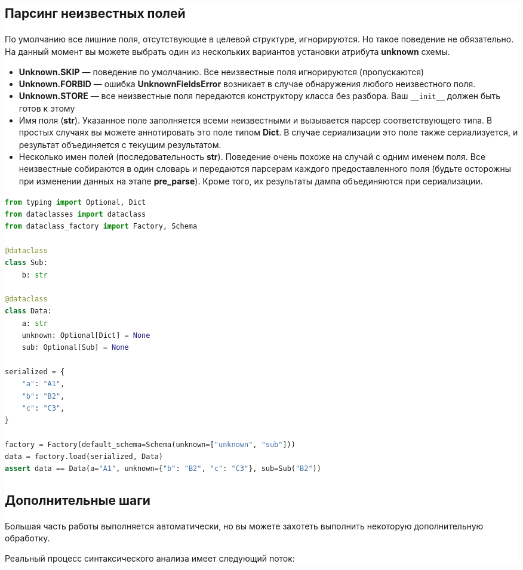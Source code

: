 ## Парсинг неизвестных полей

По умолчанию все лишние поля, отсутствующие в целевой структуре, игнорируются. Но такое поведение не обязательно. На данный момент вы можете выбрать один из нескольких вариантов установки атрибута **unknown** схемы.

* **Unknown.SKIP** — поведение по умолчанию. Все неизвестные поля игнорируются (пропускаются)
* **Unknown.FORBID** — ошибка **UnknownFieldsError** возникает в случае обнаружения любого неизвестного поля.
* **Unknown.STORE** — все неизвестные поля передаются конструктору класса без разбора. Ваш `__init__` должен быть готов к этому
* Имя поля (**str**). Указанное поле заполняется всеми неизвестными и вызывается парсер соответствующего типа. В простых случаях вы можете аннотировать это поле типом **Dict**. В случае сериализации это поле также сериализуется, и результат объединяется с текущим результатом.
* Несколько имен полей (последовательность **str**). Поведение очень похоже на случай с одним именем поля. Все неизвестные собираются в один словарь и передаются парсерам каждого предоставленного поля (будьте осторожны при изменении данных на этапе **pre\_parse**). Кроме того, их результаты дампа объединяются при сериализации.

```python
from typing import Optional, Dict
from dataclasses import dataclass
from dataclass_factory import Factory, Schema

@dataclass
class Sub:
    b: str

@dataclass
class Data:
    a: str
    unknown: Optional[Dict] = None
    sub: Optional[Sub] = None

serialized = {
    "a": "A1",
    "b": "B2",
    "c": "C3",
}

factory = Factory(default_schema=Schema(unknown=["unknown", "sub"]))
data = factory.load(serialized, Data)
assert data == Data(a="A1", unknown={"b": "B2", "c": "C3"}, sub=Sub("B2"))
```

## Дополнительные шаги

Большая часть работы выполняется автоматически, но вы можете захотеть выполнить некоторую дополнительную обработку.

Реальный процесс синтаксического анализа имеет следующий поток:

